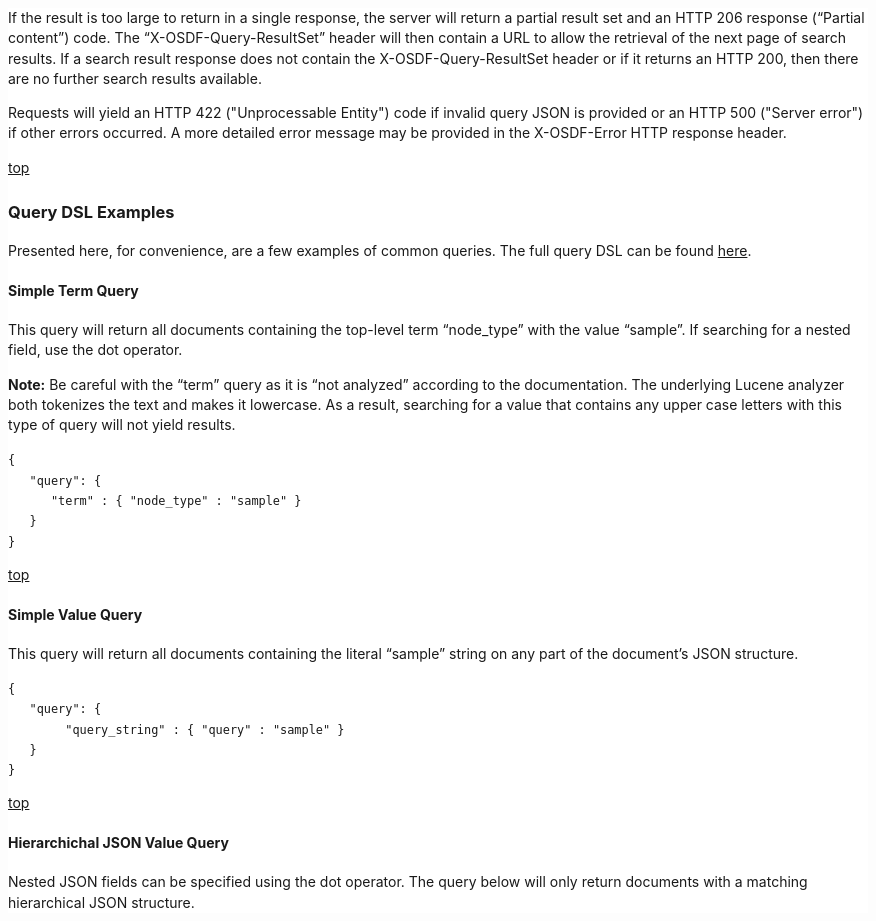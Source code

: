 If the result is too large to return in a single response, the server will
return a partial result set and an HTTP 206 response (“Partial content”) code.
The “X-OSDF-Query-ResultSet” header will then contain a URL to allow the
retrieval of the next page of search results. If a search result response does
not contain the X-OSDF-Query-ResultSet header or if it returns an HTTP 200,
then there are no further search results available.

Requests will yield an HTTP 422 ("Unprocessable Entity") code if invalid query
JSON is provided or an HTTP 500 ("Server error") if other errors occurred. A
more detailed error message may be provided in the X-OSDF-Error HTTP response
header.

[top](#top)

### <a name="query_dsl_examples"></a> Query DSL Examples

Presented here, for convenience, are a few examples of common queries. The full
query DSL can be found
[here](http://www.elasticsearch.org/guide/reference/query-dsl/).

#### Simple Term Query

This query will return all documents containing the top-level term “node_type”
with the value “sample”.  If searching for a nested field, use the dot
operator.

**Note:** Be careful with the “term” query as it is “not analyzed” according to
the documentation. The underlying Lucene analyzer both tokenizes the text and
makes it lowercase. As a result, searching for a value that contains any upper
case letters with this type of query will not yield results.

    {
       "query": {
          "term" : { "node_type" : "sample" }
       }
    }

[top](#top)

#### Simple Value Query

This query will return all documents containing the literal “sample” string on
any part of the document’s JSON structure.

    {
       "query": {
            "query_string" : { "query" : "sample" }
       }
    }

[top](#top)

#### Hierarchichal JSON Value Query

Nested JSON fields can be specified using the dot operator. The query below
will only return documents with a matching hierarchical JSON structure.
